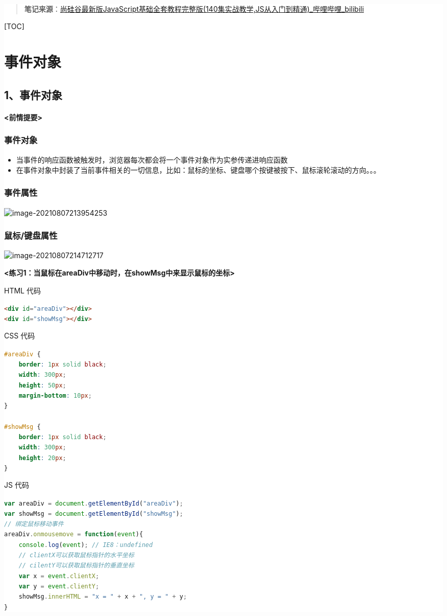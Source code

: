 > **笔记来源**：[尚硅谷最新版JavaScript基础全套教程完整版(140集实战教学,JS从入门到精通)_哔哩哔哩_bilibili](https://www.bilibili.com/video/BV1YW411T7GX)

[TOC]

# 事件对象

## 1、事件对象

**<前情提要>**

### 事件对象

- 当事件的响应函数被触发时，浏览器每次都会将一个事件对象作为实参传递进响应函数
- 在事件对象中封装了当前事件相关的一切信息，比如：鼠标的坐标、键盘哪个按键被按下、鼠标滚轮滚动的方向。。。

### 事件属性

![image-20210807213954253](https://i.loli.net/2021/08/07/S6DFxRmHP913Wpf.png)

### 鼠标/键盘属性

![image-20210807214712717](https://i.loli.net/2021/08/07/3dX4fLwNvPOQTqt.png)

**<练习1：当鼠标在areaDiv中移动时，在showMsg中来显示鼠标的坐标>**

HTML 代码

```html
<div id="areaDiv"></div>
<div id="showMsg"></div>
```

CSS 代码

```css
#areaDiv {
    border: 1px solid black;
    width: 300px;
    height: 50px;
    margin-bottom: 10px;
}

#showMsg {
    border: 1px solid black;
    width: 300px;
    height: 20px;
}
```

JS 代码

```javascript
var areaDiv = document.getElementById("areaDiv");
var showMsg = document.getElementById("showMsg");
// 绑定鼠标移动事件
areaDiv.onmousemove = function(event){
    console.log(event); // IE8：undefined
    // clientX可以获取鼠标指针的水平坐标
    // cilentY可以获取鼠标指针的垂直坐标
    var x = event.clientX;
    var y = event.clientY;
    showMsg.innerHTML = "x = " + x + ", y = " + y;
}
```
